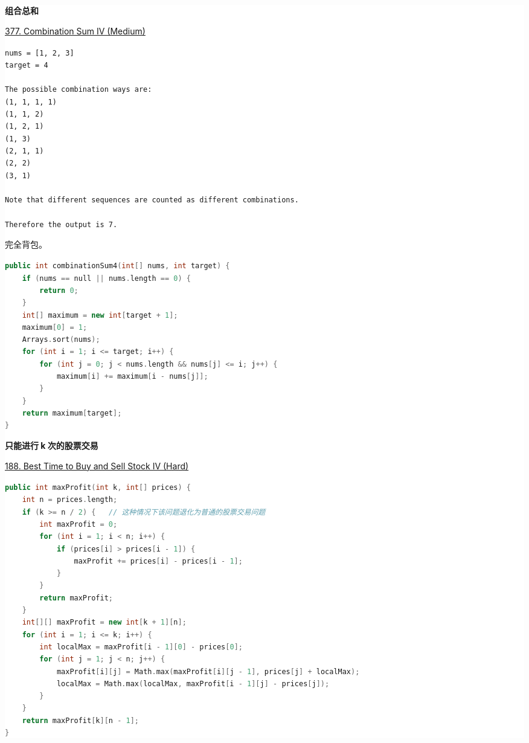 **组合总和**

[377. Combination Sum IV \(Medium\)](https://leetcode.com/problems/combination-sum-iv/description/)

```markup
nums = [1, 2, 3]
target = 4

The possible combination ways are:
(1, 1, 1, 1)
(1, 1, 2)
(1, 2, 1)
(1, 3)
(2, 1, 1)
(2, 2)
(3, 1)

Note that different sequences are counted as different combinations.

Therefore the output is 7.
```

完全背包。

```cpp
public int combinationSum4(int[] nums, int target) {
    if (nums == null || nums.length == 0) {
        return 0;
    }
    int[] maximum = new int[target + 1];
    maximum[0] = 1;
    Arrays.sort(nums);
    for (int i = 1; i <= target; i++) {
        for (int j = 0; j < nums.length && nums[j] <= i; j++) {
            maximum[i] += maximum[i - nums[j]];
        }
    }
    return maximum[target];
}
```

**只能进行 k 次的股票交易**

[188. Best Time to Buy and Sell Stock IV \(Hard\)](https://leetcode.com/problems/best-time-to-buy-and-sell-stock-iv/description/)

```cpp
public int maxProfit(int k, int[] prices) {
    int n = prices.length;
    if (k >= n / 2) {   // 这种情况下该问题退化为普通的股票交易问题
        int maxProfit = 0;
        for (int i = 1; i < n; i++) {
            if (prices[i] > prices[i - 1]) {
                maxProfit += prices[i] - prices[i - 1];
            }
        }
        return maxProfit;
    }
    int[][] maxProfit = new int[k + 1][n];
    for (int i = 1; i <= k; i++) {
        int localMax = maxProfit[i - 1][0] - prices[0];
        for (int j = 1; j < n; j++) {
            maxProfit[i][j] = Math.max(maxProfit[i][j - 1], prices[j] + localMax);
            localMax = Math.max(localMax, maxProfit[i - 1][j] - prices[j]);
        }
    }
    return maxProfit[k][n - 1];
}
```